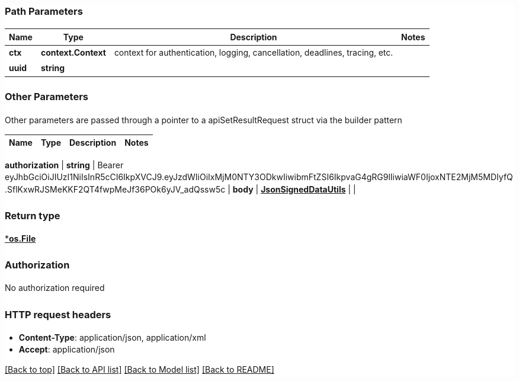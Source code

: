 ### Path Parameters


Name | Type | Description  | Notes
------------- | ------------- | ------------- | -------------
**ctx** | **context.Context** | context for authentication, logging, cancellation, deadlines, tracing, etc.
**uuid** | **string** |  | 

### Other Parameters

Other parameters are passed through a pointer to a apiSetResultRequest struct via the builder pattern


Name | Type | Description  | Notes
------------- | ------------- | ------------- | -------------

 **authorization** | **string** | Bearer eyJhbGciOiJIUzI1NiIsInR5cCI6IkpXVCJ9.eyJzdWIiOiIxMjM0NTY3ODkwIiwibmFtZSI6IkpvaG4gRG9lIiwiaWF0IjoxNTE2MjM5MDIyfQ.SflKxwRJSMeKKF2QT4fwpMeJf36POk6yJV_adQssw5c | 
 **body** | [**JsonSignedDataUtils**](JsonSignedDataUtils.md) |  | 

### Return type

[***os.File**](*os.File.md)

### Authorization

No authorization required

### HTTP request headers

- **Content-Type**: application/json, application/xml
- **Accept**: application/json

[[Back to top]](#) [[Back to API list]](../README.md#documentation-for-api-endpoints)
[[Back to Model list]](../README.md#documentation-for-models)
[[Back to README]](../README.md)

